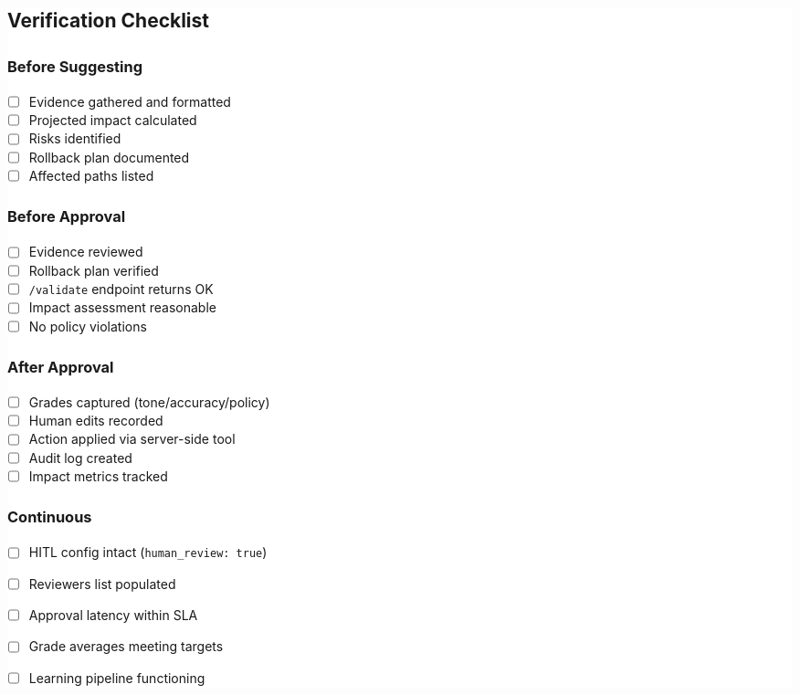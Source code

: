 ## Verification Checklist

### Before Suggesting
- [ ] Evidence gathered and formatted
- [ ] Projected impact calculated
- [ ] Risks identified
- [ ] Rollback plan documented
- [ ] Affected paths listed

### Before Approval
- [ ] Evidence reviewed
- [ ] Rollback plan verified
- [ ] `/validate` endpoint returns OK
- [ ] Impact assessment reasonable
- [ ] No policy violations

### After Approval
- [ ] Grades captured (tone/accuracy/policy)
- [ ] Human edits recorded
- [ ] Action applied via server-side tool
- [ ] Audit log created
- [ ] Impact metrics tracked

### Continuous
- [ ] HITL config intact (`human_review: true`)
- [ ] Reviewers list populated
- [ ] Approval latency within SLA
- [ ] Grade averages meeting targets
- [ ] Learning pipeline functioning

